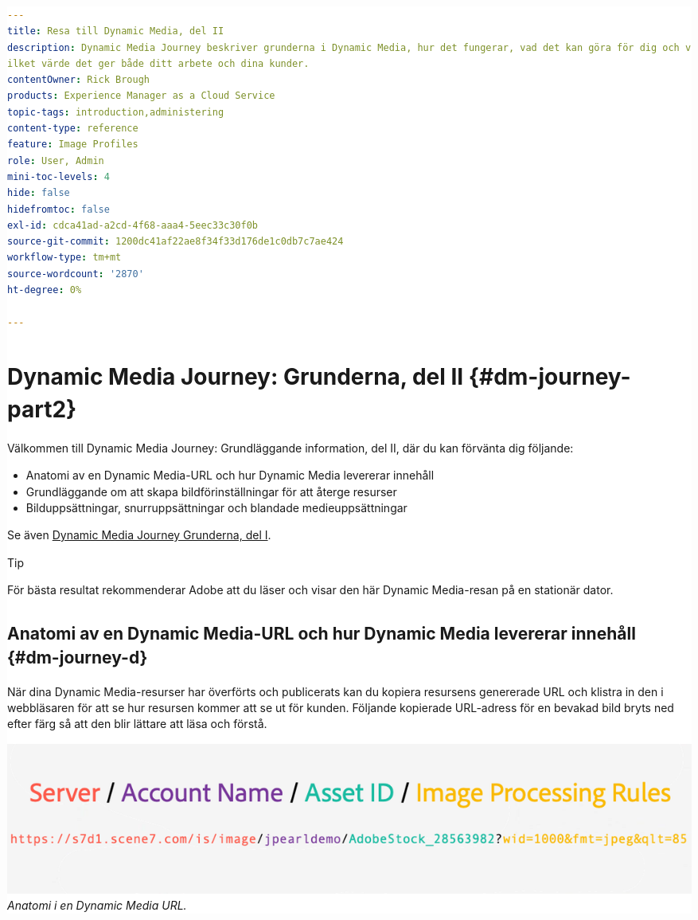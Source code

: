 ```yaml
---
title: Resa till Dynamic Media, del II
description: Dynamic Media Journey beskriver grunderna i Dynamic Media, hur det fungerar, vad det kan göra för dig och vilket värde det ger både ditt arbete och dina kunder.
contentOwner: Rick Brough
products: Experience Manager as a Cloud Service
topic-tags: introduction,administering
content-type: reference
feature: Image Profiles
role: User, Admin
mini-toc-levels: 4
hide: false
hidefromtoc: false
exl-id: cdca41ad-a2cd-4f68-aaa4-5eec33c30f0b
source-git-commit: 1200dc41af22ae8f34f33d176de1c0db7c7ae424
workflow-type: tm+mt
source-wordcount: '2870'
ht-degree: 0%

---
```


# Dynamic Media Journey: Grunderna, del II  {#dm-journey-part2}

Välkommen till Dynamic Media Journey: Grundläggande information, del II, där du kan förvänta dig följande:

* Anatomi av en Dynamic Media-URL och hur Dynamic Media levererar innehåll
* Grundläggande om att skapa bildförinställningar för att återge resurser
* Bilduppsättningar, snurruppsättningar och blandade medieuppsättningar

Se även [Dynamic Media Journey Grunderna, del I](/help/assets/dynamic-media/dm-journey-part1.md).

>[!TIP]
>
>För bästa resultat rekommenderar Adobe att du läser och visar den här Dynamic Media-resan på en stationär dator.

## Anatomi av en Dynamic Media-URL och hur Dynamic Media levererar innehåll {#dm-journey-d}

När dina Dynamic Media-resurser har överförts och publicerats kan du kopiera resursens genererade URL och klistra in den i webbläsaren för att se hur resursen kommer att se ut för kunden. Följande kopierade URL-adress för en bevakad bild bryts ned efter färg så att den blir lättare att läsa och förstå.

![Anatomi för en Dynamic Media URL](/help/assets/dynamic-media/assets/dm-colored-url.png)
_Anatomi i en Dynamic Media URL._

